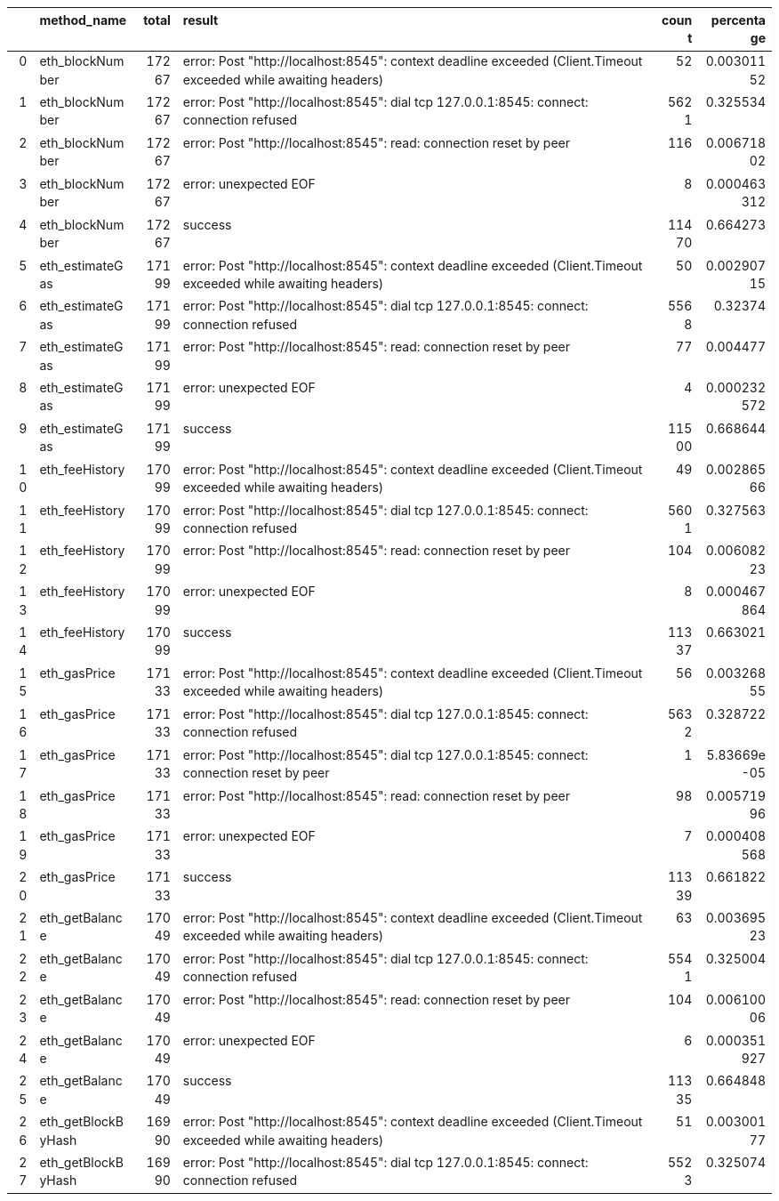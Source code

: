 |     | method_name                             |   total | result                                                                                                          |   count |   percentage |
|----:|:----------------------------------------|--------:|:----------------------------------------------------------------------------------------------------------------|--------:|-------------:|
|   0 | eth_blockNumber                         |   17267 | error: Post "http://localhost:8545": context deadline exceeded (Client.Timeout exceeded while awaiting headers) |      52 |  0.00301152  |
|   1 | eth_blockNumber                         |   17267 | error: Post "http://localhost:8545": dial tcp 127.0.0.1:8545: connect: connection refused                       |    5621 |  0.325534    |
|   2 | eth_blockNumber                         |   17267 | error: Post "http://localhost:8545": read: connection reset by peer                                             |     116 |  0.00671802  |
|   3 | eth_blockNumber                         |   17267 | error: unexpected EOF                                                                                           |       8 |  0.000463312 |
|   4 | eth_blockNumber                         |   17267 | success                                                                                                         |   11470 |  0.664273    |
|   5 | eth_estimateGas                         |   17199 | error: Post "http://localhost:8545": context deadline exceeded (Client.Timeout exceeded while awaiting headers) |      50 |  0.00290715  |
|   6 | eth_estimateGas                         |   17199 | error: Post "http://localhost:8545": dial tcp 127.0.0.1:8545: connect: connection refused                       |    5568 |  0.32374     |
|   7 | eth_estimateGas                         |   17199 | error: Post "http://localhost:8545": read: connection reset by peer                                             |      77 |  0.004477    |
|   8 | eth_estimateGas                         |   17199 | error: unexpected EOF                                                                                           |       4 |  0.000232572 |
|   9 | eth_estimateGas                         |   17199 | success                                                                                                         |   11500 |  0.668644    |
|  10 | eth_feeHistory                          |   17099 | error: Post "http://localhost:8545": context deadline exceeded (Client.Timeout exceeded while awaiting headers) |      49 |  0.00286566  |
|  11 | eth_feeHistory                          |   17099 | error: Post "http://localhost:8545": dial tcp 127.0.0.1:8545: connect: connection refused                       |    5601 |  0.327563    |
|  12 | eth_feeHistory                          |   17099 | error: Post "http://localhost:8545": read: connection reset by peer                                             |     104 |  0.00608223  |
|  13 | eth_feeHistory                          |   17099 | error: unexpected EOF                                                                                           |       8 |  0.000467864 |
|  14 | eth_feeHistory                          |   17099 | success                                                                                                         |   11337 |  0.663021    |
|  15 | eth_gasPrice                            |   17133 | error: Post "http://localhost:8545": context deadline exceeded (Client.Timeout exceeded while awaiting headers) |      56 |  0.00326855  |
|  16 | eth_gasPrice                            |   17133 | error: Post "http://localhost:8545": dial tcp 127.0.0.1:8545: connect: connection refused                       |    5632 |  0.328722    |
|  17 | eth_gasPrice                            |   17133 | error: Post "http://localhost:8545": dial tcp 127.0.0.1:8545: connect: connection reset by peer                 |       1 |  5.83669e-05 |
|  18 | eth_gasPrice                            |   17133 | error: Post "http://localhost:8545": read: connection reset by peer                                             |      98 |  0.00571996  |
|  19 | eth_gasPrice                            |   17133 | error: unexpected EOF                                                                                           |       7 |  0.000408568 |
|  20 | eth_gasPrice                            |   17133 | success                                                                                                         |   11339 |  0.661822    |
|  21 | eth_getBalance                          |   17049 | error: Post "http://localhost:8545": context deadline exceeded (Client.Timeout exceeded while awaiting headers) |      63 |  0.00369523  |
|  22 | eth_getBalance                          |   17049 | error: Post "http://localhost:8545": dial tcp 127.0.0.1:8545: connect: connection refused                       |    5541 |  0.325004    |
|  23 | eth_getBalance                          |   17049 | error: Post "http://localhost:8545": read: connection reset by peer                                             |     104 |  0.00610006  |
|  24 | eth_getBalance                          |   17049 | error: unexpected EOF                                                                                           |       6 |  0.000351927 |
|  25 | eth_getBalance                          |   17049 | success                                                                                                         |   11335 |  0.664848    |
|  26 | eth_getBlockByHash                      |   16990 | error: Post "http://localhost:8545": context deadline exceeded (Client.Timeout exceeded while awaiting headers) |      51 |  0.00300177  |
|  27 | eth_getBlockByHash                      |   16990 | error: Post "http://localhost:8545": dial tcp 127.0.0.1:8545: connect: connection refused                       |    5523 |  0.325074    |